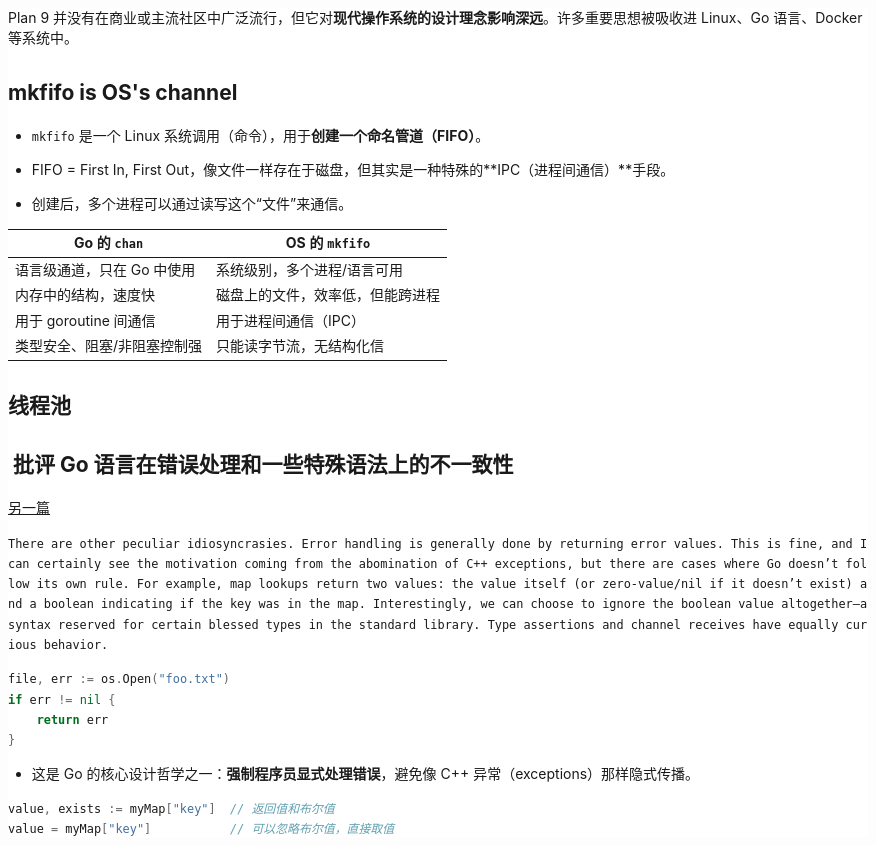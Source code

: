 Plan 9 并没有在商业或主流社区中广泛流行，但它对**现代操作系统的设计理念影响深远**。许多重要思想被吸收进 Linux、Go 语言、Docker 等系统中。




##  mkfifo is OS's channel

- `mkfifo` 是一个 Linux 系统调用（命令），用于**创建一个命名管道（FIFO）**。
    
- FIFO = First In, First Out，像文件一样存在于磁盘，但其实是一种特殊的**IPC（进程间通信）**手段。
    
- 创建后，多个进程可以通过读写这个“文件”来通信。


|Go 的 `chan`|OS 的 `mkfifo`|
|---|---|
|语言级通道，只在 Go 中使用|系统级别，多个进程/语言可用|
|内存中的结构，速度快|磁盘上的文件，效率低，但能跨进程|
|用于 goroutine 间通信|用于进程间通信（IPC）|
|类型安全、阻塞/非阻塞控制强|只能读字节流，无结构化信|


## 线程池



##  **批评 Go 语言在错误处理和一些特殊语法上的不一致性**


[另一篇](https://bravenewgeek.com/go-is-unapologetically-flawed-heres-why-we-use-it/)

~~~
There are other peculiar idiosyncrasies. Error handling is generally done by returning error values. This is fine, and I can certainly see the motivation coming from the abomination of C++ exceptions, but there are cases where Go doesn’t follow its own rule. For example, map lookups return two values: the value itself (or zero-value/nil if it doesn’t exist) and a boolean indicating if the key was in the map. Interestingly, we can choose to ignore the boolean value altogether—a syntax reserved for certain blessed types in the standard library. Type assertions and channel receives have equally curious behavior.
~~~


```go
file, err := os.Open("foo.txt")
if err != nil {
    return err
}
```

- 这是 Go 的核心设计哲学之一：**强制程序员显式处理错误**，避免像 C++ 异常（exceptions）那样隐式传播。

```go
value, exists := myMap["key"]  // 返回值和布尔值
value = myMap["key"]           // 可以忽略布尔值，直接取值
```
